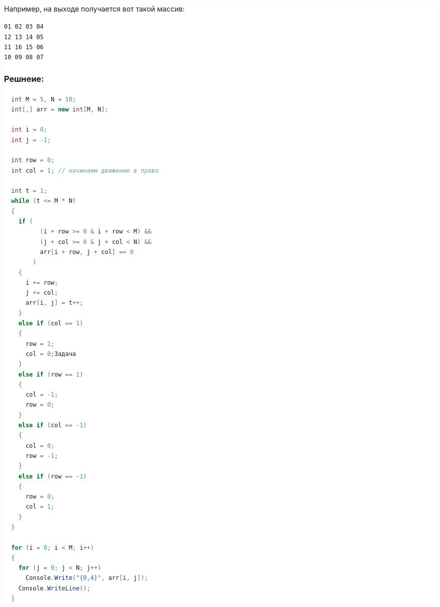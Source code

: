 Например, на выходе получается вот такой массив:

```
01 02 03 04
12 13 14 05
11 16 15 06
10 09 08 07
```

### Решнеие:

```c#
  int M = 5, N = 10;
  int[,] arr = new int[M, N];

  int i = 0;
  int j = -1;

  int row = 0;
  int col = 1; // начинаем движение в право

  int t = 1;
  while (t <= M * N)
  {
    if (
          (i + row >= 0 & i + row < M) &&
          (j + col >= 0 & j + col < N) &&
          arr[i + row, j + col] == 0
        )
    {
      i += row;
      j += col;
      arr[i, j] = t++;
    }
    else if (col == 1)
    {
      row = 1;
      col = 0;Задача 
    }
    else if (row == 1)
    {
      col = -1;
      row = 0;
    }
    else if (col == -1)
    {
      col = 0;
      row = -1;
    }
    else if (row == -1)
    {
      row = 0;
      col = 1;
    }
  }

  for (i = 0; i < M; i++)
  {
    for (j = 0; j < N; j++)
      Console.Write("{0,4}", arr[i, j]);
    Console.WriteLine();
  }
```
